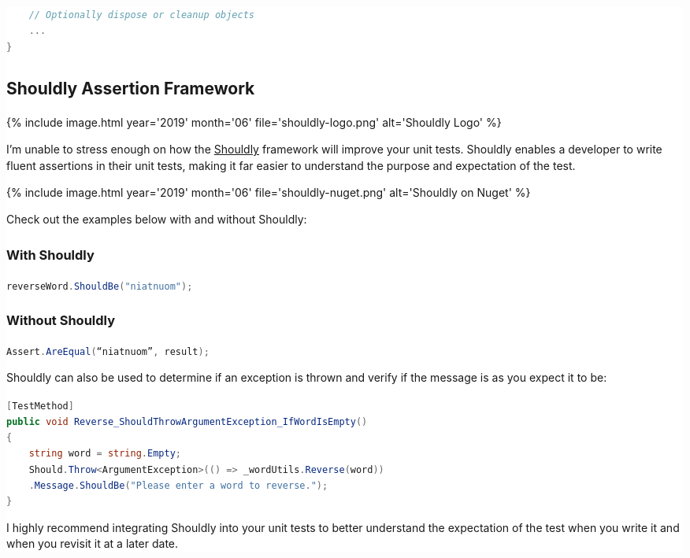 ```csharp
	// Optionally dispose or cleanup objects
	...
}
```

## Shouldly Assertion Framework

{%
    include image.html
    year='2019'
    month='06'
    file='shouldly-logo.png'
    alt='Shouldly Logo'
%}

I’m unable to stress enough on how the [Shouldly](https://github.com/shouldly/shouldly) framework will improve your unit tests. Shouldly enables a developer to write fluent assertions in their unit tests, making it far easier to understand the purpose and expectation of the test.

{%
    include image.html
    year='2019'
    month='06'
    file='shouldly-nuget.png'
    alt='Shouldly on Nuget'
%}

Check out the examples below with and without Shouldly:

### With Shouldly

```csharp
reverseWord.ShouldBe("niatnuom");
```

### Without Shouldly

```csharp
Assert.AreEqual(“niatnuom”, result);
```

Shouldly can also be used to determine if an exception is thrown and verify if the message is as you expect it to be:

```csharp
[TestMethod]
public void Reverse_ShouldThrowArgumentException_IfWordIsEmpty()
{
	string word = string.Empty;
	Should.Throw<ArgumentException>(() => _wordUtils.Reverse(word))
	.Message.ShouldBe("Please enter a word to reverse.");
}
```

I highly recommend integrating Shouldly into your unit tests to better understand the expectation of the test when you write it and when you revisit it at a later date.
